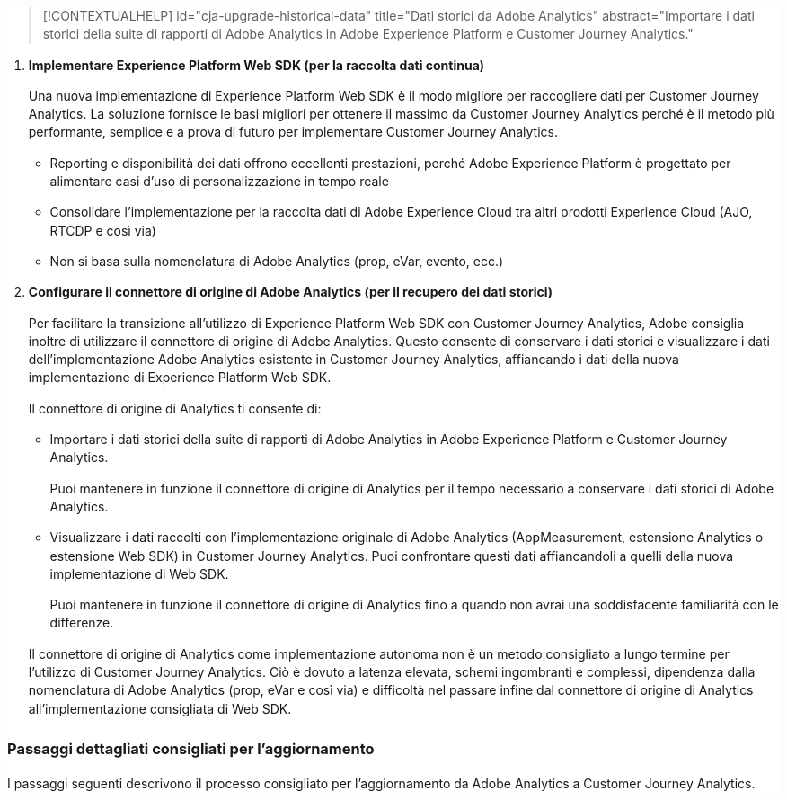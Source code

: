 

>[!CONTEXTUALHELP]
>id="cja-upgrade-historical-data"
>title="Dati storici da Adobe Analytics"
>abstract="Importare i dati storici della suite di rapporti di Adobe Analytics in Adobe Experience Platform e Customer Journey Analytics."



1. **Implementare Experience Platform Web SDK (per la raccolta dati continua)**

   Una nuova implementazione di Experience Platform Web SDK è il modo migliore per raccogliere dati per Customer Journey Analytics. La soluzione fornisce le basi migliori per ottenere il massimo da Customer Journey Analytics perché è il metodo più performante, semplice e a prova di futuro per implementare Customer Journey Analytics.

   * Reporting e disponibilità dei dati offrono eccellenti prestazioni, perché Adobe Experience Platform è progettato per alimentare casi d’uso di personalizzazione in tempo reale

   * Consolidare l’implementazione per la raccolta dati di Adobe Experience Cloud tra altri prodotti Experience Cloud (AJO, RTCDP e così via)

   * Non si basa sulla nomenclatura di Adobe Analytics (prop, eVar, evento, ecc.)

1. **Configurare il connettore di origine di Adobe Analytics (per il recupero dei dati storici)**

   Per facilitare la transizione all’utilizzo di Experience Platform Web SDK con Customer Journey Analytics, Adobe consiglia inoltre di utilizzare il connettore di origine di Adobe Analytics. Questo consente di conservare i dati storici e visualizzare i dati dell’implementazione Adobe Analytics esistente in Customer Journey Analytics, affiancando i dati della nuova implementazione di Experience Platform Web SDK.

   Il connettore di origine di Analytics ti consente di:

   * Importare i dati storici della suite di rapporti di Adobe Analytics in Adobe Experience Platform e Customer Journey Analytics.

     Puoi mantenere in funzione il connettore di origine di Analytics per il tempo necessario a conservare i dati storici di Adobe Analytics.

   * Visualizzare i dati raccolti con l’implementazione originale di Adobe Analytics (AppMeasurement, estensione Analytics o estensione Web SDK) in Customer Journey Analytics. Puoi confrontare questi dati affiancandoli a quelli della nuova implementazione di Web SDK.

     Puoi mantenere in funzione il connettore di origine di Analytics fino a quando non avrai una soddisfacente familiarità con le differenze. <!--elaborate on what those differences are? -->

   Il connettore di origine di Analytics come implementazione autonoma non è un metodo consigliato a lungo termine per l’utilizzo di Customer Journey Analytics. Ciò è dovuto a latenza elevata, schemi ingombranti e complessi, dipendenza dalla nomenclatura di Adobe Analytics (prop, eVar e così via) e difficoltà nel passare infine dal connettore di origine di Analytics all’implementazione consigliata di Web SDK.

### Passaggi dettagliati consigliati per l’aggiornamento

I passaggi seguenti descrivono il processo consigliato per l’aggiornamento da Adobe Analytics a Customer Journey Analytics.
